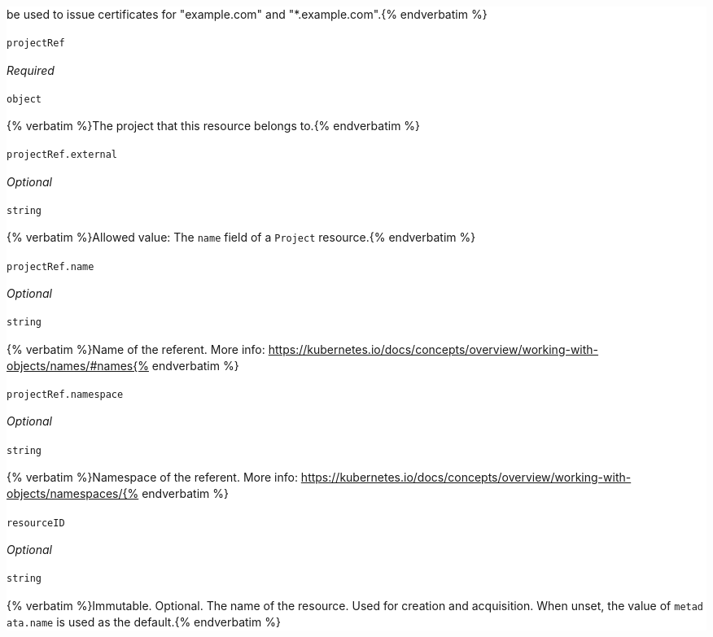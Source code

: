 be used to issue certificates for "example.com" and "*.example.com".{% endverbatim %}</p>
        </td>
    </tr>
    <tr>
        <td>
            <p><code>projectRef</code></p>
            <p><i>Required</i></p>
        </td>
        <td>
            <p><code class="apitype">object</code></p>
            <p>{% verbatim %}The project that this resource belongs to.{% endverbatim %}</p>
        </td>
    </tr>
    <tr>
        <td>
            <p><code>projectRef.external</code></p>
            <p><i>Optional</i></p>
        </td>
        <td>
            <p><code class="apitype">string</code></p>
            <p>{% verbatim %}Allowed value: The `name` field of a `Project` resource.{% endverbatim %}</p>
        </td>
    </tr>
    <tr>
        <td>
            <p><code>projectRef.name</code></p>
            <p><i>Optional</i></p>
        </td>
        <td>
            <p><code class="apitype">string</code></p>
            <p>{% verbatim %}Name of the referent. More info: https://kubernetes.io/docs/concepts/overview/working-with-objects/names/#names{% endverbatim %}</p>
        </td>
    </tr>
    <tr>
        <td>
            <p><code>projectRef.namespace</code></p>
            <p><i>Optional</i></p>
        </td>
        <td>
            <p><code class="apitype">string</code></p>
            <p>{% verbatim %}Namespace of the referent. More info: https://kubernetes.io/docs/concepts/overview/working-with-objects/namespaces/{% endverbatim %}</p>
        </td>
    </tr>
    <tr>
        <td>
            <p><code>resourceID</code></p>
            <p><i>Optional</i></p>
        </td>
        <td>
            <p><code class="apitype">string</code></p>
            <p>{% verbatim %}Immutable. Optional. The name of the resource. Used for creation and acquisition. When unset, the value of `metadata.name` is used as the default.{% endverbatim %}</p>
        </td>
    </tr>
</tbody>
</table>
